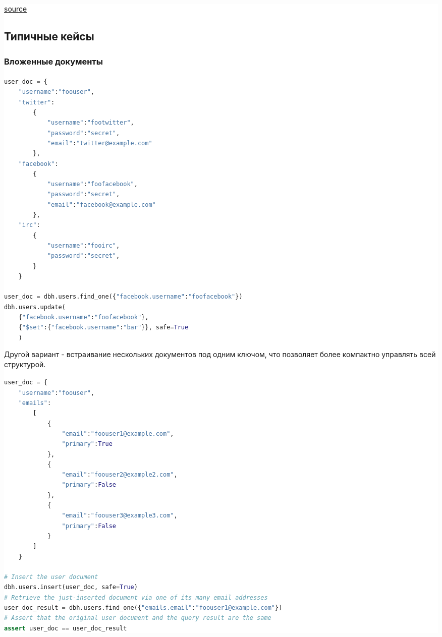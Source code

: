 [source](https://pymongo.readthedocs.io/en/stable/examples/index.html)

## Типичные кейсы

### Вложенные документы

```python
user_doc = {
    "username":"foouser",
    "twitter":
        {
            "username":"footwitter",
            "password":"secret",
            "email":"twitter@example.com"
        },
    "facebook":
        {
            "username":"foofacebook",
            "password":"secret",
            "email":"facebook@example.com"
        },
    "irc":
        {
            "username":"fooirc",
            "password":"secret",
        }
    }

user_doc = dbh.users.find_one({"facebook.username":"foofacebook"})
dbh.users.update(
    {"facebook.username":"foofacebook"},
    {"$set":{"facebook.username":"bar"}}, safe=True
    )
```

Другой вариант - встраивание нескольких документов под одним ключом, что позволяет более компактно управлять всей структурой.

```python
user_doc = {
    "username":"foouser",
    "emails":
        [
            {
                "email":"foouser1@example.com",
                "primary":True
            },
            {
                "email":"foouser2@example2.com",
                "primary":False
            },
            {
                "email":"foouser3@example3.com",
                "primary":False
            }
        ]
    }

# Insert the user document
dbh.users.insert(user_doc, safe=True)
# Retrieve the just-inserted document via one of its many email addresses
user_doc_result = dbh.users.find_one({"emails.email":"foouser1@example.com"})
# Assert that the original user document and the query result are the same
assert user_doc == user_doc_result
```
